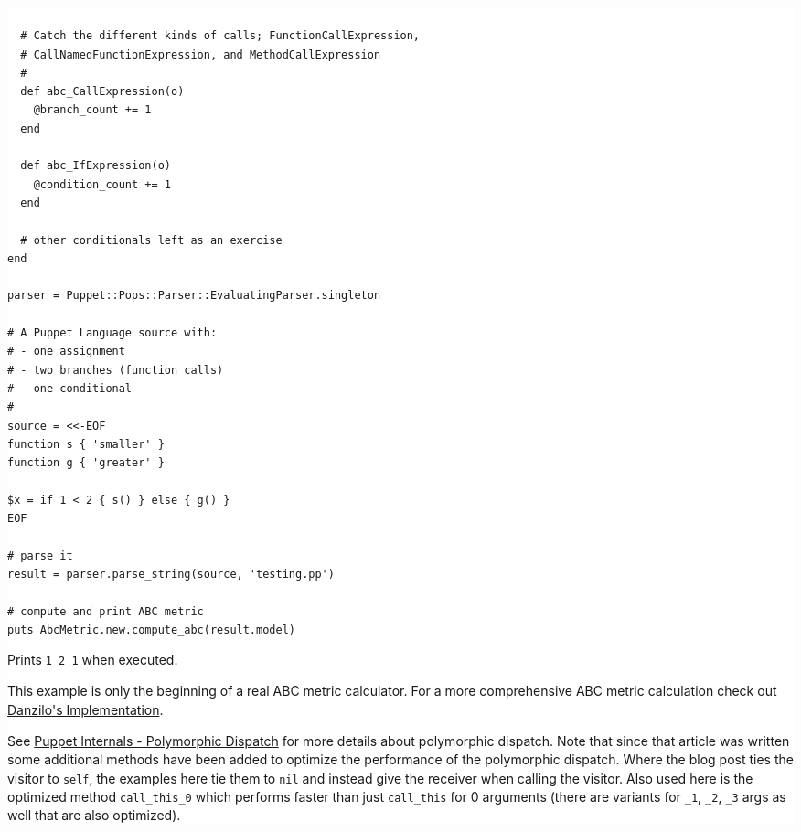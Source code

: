 ```

  # Catch the different kinds of calls; FunctionCallExpression,
  # CallNamedFunctionExpression, and MethodCallExpression
  #
  def abc_CallExpression(o)
    @branch_count += 1
  end

  def abc_IfExpression(o)
    @condition_count += 1
  end

  # other conditionals left as an exercise
end

parser = Puppet::Pops::Parser::EvaluatingParser.singleton

# A Puppet Language source with:
# - one assignment
# - two branches (function calls)
# - one conditional
#
source = <<-EOF
function s { 'smaller' }
function g { 'greater' }

$x = if 1 < 2 { s() } else { g() }
EOF

# parse it
result = parser.parse_string(source, 'testing.pp')

# compute and print ABC metric
puts AbcMetric.new.compute_abc(result.model)
```

Prints `1 2 1` when executed.

This example is only the beginning of a real ABC metric calculator. For a more comprehensive ABC metric calculation
check out [Danzilo's Implementation][1].

See [Puppet Internals - Polymorphic Dispatch][7] for more details about polymorphic dispatch.
Note that since that article was written some additional methods have been added to optimize the performance
of the polymorphic dispatch. Where the blog post ties the visitor to `self`, the examples here tie them to
`nil` and instead give the receiver when calling the visitor. Also used here is the optimized method
`call_this_0` which performs faster than just `call_this` for 0 arguments (there are variants for `_1`, `_2`, `_3` args
as well that are also optimized).


[1]: https://github.com/danzilio/puppet-lint-metrics-check/blob/master/lib/puppet-lint/metrics/abc.rb
[2]: https://github.com/puppetlabs/puppet/blob/master/lib/puppet/pops/validation/checker4_0.rb
[3]: https://github.com/puppetlabs/puppet/blob/master/lib/puppet/pops/issues.rb
[4]: https://github.com/puppetlabs/puppet/blob/master/lib/puppet/pops/label_provider.rb
[5]: https://github.com/puppetlabs/puppet/blob/master/lib/puppet/pops/validation.rb
[6]: https://gist.github.com/hlindberg/3f08f1c4d9d2b824eee003a48714edd8
[7]: https://puppet-on-the-edge.blogspot.com.mt/2014/02/puppet-internals-polymorphic-dispatch.html
[8]: https://puppet-on-the-edge.blogspot.com.mt/2014/02/puppet-internals-location-processing.html
[9]: https://puppet-on-the-edge.blogspot.com.mt/2014/02/puppet-internals-adapter-pattern.html